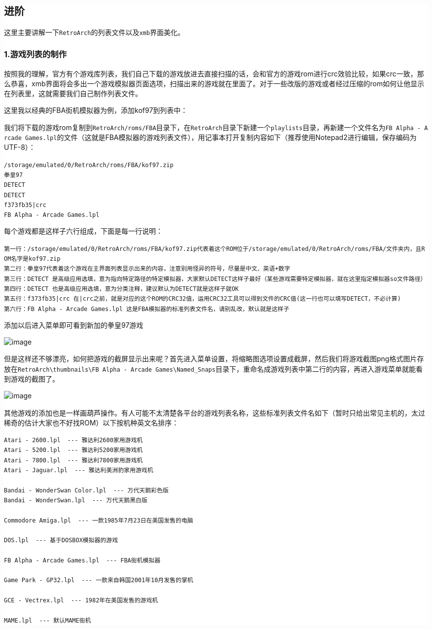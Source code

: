 
## 进阶

这里主要讲解一下`RetroArch`的列表文件以及`xmb`界面美化。

### 1.游戏列表的制作

按照我的理解，官方有个游戏库列表，我们自己下载的游戏放进去直接扫描的话，会和官方的游戏rom进行crc效验比较，如果crc一致，那么恭喜，xmb界面将会多出一个游戏模拟器页面选项，扫描出来的游戏就在里面了。对于一些改版的游戏或者经过压缩的rom如何让他显示在列表里，这就需要我们自己制作列表文件。

这里我以经典的FBA街机模拟器为例，添加kof97到列表中：

我们将下载的游戏rom复制到`RetroArch/roms/FBA`目录下，在`RetroArch`目录下新建一个`playlists`目录，再新建一个文件名为`FB Alpha - Arcade Games.lpl`的文件（这就是FBA模拟器的游戏列表文件），用记事本打开复制内容如下（推荐使用Notepad2进行编辑，保存编码为UTF-8）：

```
/storage/emulated/0/RetroArch/roms/FBA/kof97.zip
拳皇97
DETECT
DETECT
f373fb35|crc
FB Alpha - Arcade Games.lpl
```

每个游戏都是这样子六行组成，下面是每一行说明：

```
第一行：/storage/emulated/0/RetroArch/roms/FBA/kof97.zip代表着这个ROM位于/storage/emulated/0/RetroArch/roms/FBA/文件夹内，且ROM名字是kof97.zip
第二行：拳皇97代表着这个游戏在主界面列表显示出来的内容，注意别用怪异的符号，尽量是中文、英语+数字
第三行：DETECT 是高级应用选填，意为指向特定路径的特定模拟器，大家默认DETECT这样子最好（某些游戏需要特定模拟器，就在这里指定模拟器so文件路径）
第四行：DETECT 也是高级应用选填，意为分类注释，建议默认为DETECT就是这样子就OK
第五行：f373fb35|crc 在|crc之前，就是对应的这个ROM的CRC32值，运用CRC32工具可以得到文件的CRC值(这一行也可以填写DETECT，不必计算)
第六行：FB Alpha - Arcade Games.lpl 这是FBA模拟器的标准列表文件名，请别乱改，默认就是这样子
```

添加以后进入菜单即可看到新加的拳皇97游戏

![image](http://upload-images.jianshu.io/upload_images/9841671-545ebc163c9c5c40.png?imageMogr2/auto-orient/strip%7CimageView2/2/w/1240)


但是这样还不够漂亮，如何把游戏的截屏显示出来呢？首先进入菜单设置，将缩略图选项设置成截屏，然后我们将游戏截图png格式图片存放在`RetroArch\thumbnails\FB Alpha - Arcade Games\Named_Snaps`目录下，重命名成游戏列表中第二行的内容，再进入游戏菜单就能看到游戏的截图了。

![image](http://upload-images.jianshu.io/upload_images/9841671-776a7d18780270a2.gif?imageMogr2/auto-orient/strip)


其他游戏的添加也是一样画葫芦操作。有人可能不太清楚各平台的游戏列表名称，这些标准列表文件名如下（暂时只给出常见主机的，太过稀奇的估计大家也不好找ROM）以下按机种英文名排序：

```
Atari - 2600.lpl  --- 雅达利2600家用游戏机
Atari - 5200.lpl  --- 雅达利5200家用游戏机
Atari - 7800.lpl  --- 雅达利7800家用游戏机
Atari - Jaguar.lpl  --- 雅达利美洲豹家用游戏机

Bandai - WonderSwan Color.lpl  --- 万代天鹅彩色版
Bandai - WonderSwan.lpl  --- 万代天鹅黑白版

Commodore Amiga.lpl  --- 一款1985年7月23日在美国发售的电脑

DOS.lpl  --- 基于DOSBOX模拟器的游戏

FB Alpha - Arcade Games.lpl  --- FBA街机模拟器

Game Park - GP32.lpl  --- 一款来自韩国2001年10月发售的掌机

GCE - Vectrex.lpl  --- 1982年在美国发售的游戏机

MAME.lpl  --- 默认MAME街机
```